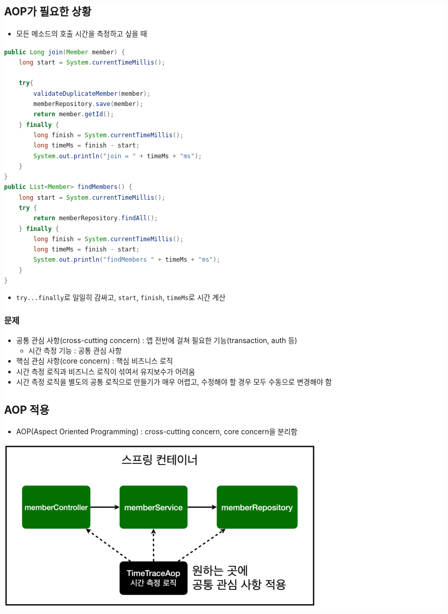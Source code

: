 ## AOP가 필요한 상황

- 모든 메소드의 호출 시간을 측정하고 싶을 때

```java
public Long join(Member member) {
    long start = System.currentTimeMillis();

    try{
        validateDuplicateMember(member);
        memberRepository.save(member);
        return member.getId();
    } finally {
        long finish = System.currentTimeMillis();
        long timeMs = finish - start;
        System.out.println("join = " + timeMs + "ms");
    }
}
public List<Member> findMembers() {
    long start = System.currentTimeMillis();
    try {
        return memberRepository.findAll();
    } finally {
        long finish = System.currentTimeMillis();
        long timeMs = finish - start;
        System.out.println("findMembers " + timeMs + "ms");
    }
}
```

- `try...finally`로 일일히 감싸고, `start`, `finish`, `timeMs`로 시간 계산

### 문제

- 공통 관심 사항(cross-cutting concern) : 앱 전반에 걸쳐 필요한 기능(transaction, auth 등)
    - 시간 측정 기능 : 공통 관심 사항
- 핵심 관심 사항(core concern) : 핵심 비즈니스 로직
- 시간 측정 로직과 비즈니스 로직이 섞여서 유지보수가 어려움
- 시간 측정 로직을 별도의 공통 로직으로 만들기가 매우 어렵고, 수정해야 할 경우 모두 수동으로 변경해야 함

## AOP 적용

- AOP(Aspect Oriented Programming) : cross-cutting concern, core concern을 분리함

![Untitled](https://github.com/siriyaoff/Spring-note/blob/main/Spring%20%EC%99%84%EC%A0%84%20%EC%A0%95%EB%B3%B5%20%EB%A1%9C%EB%93%9C%EB%A7%B5/images/Roadmap1%20(25).png)
